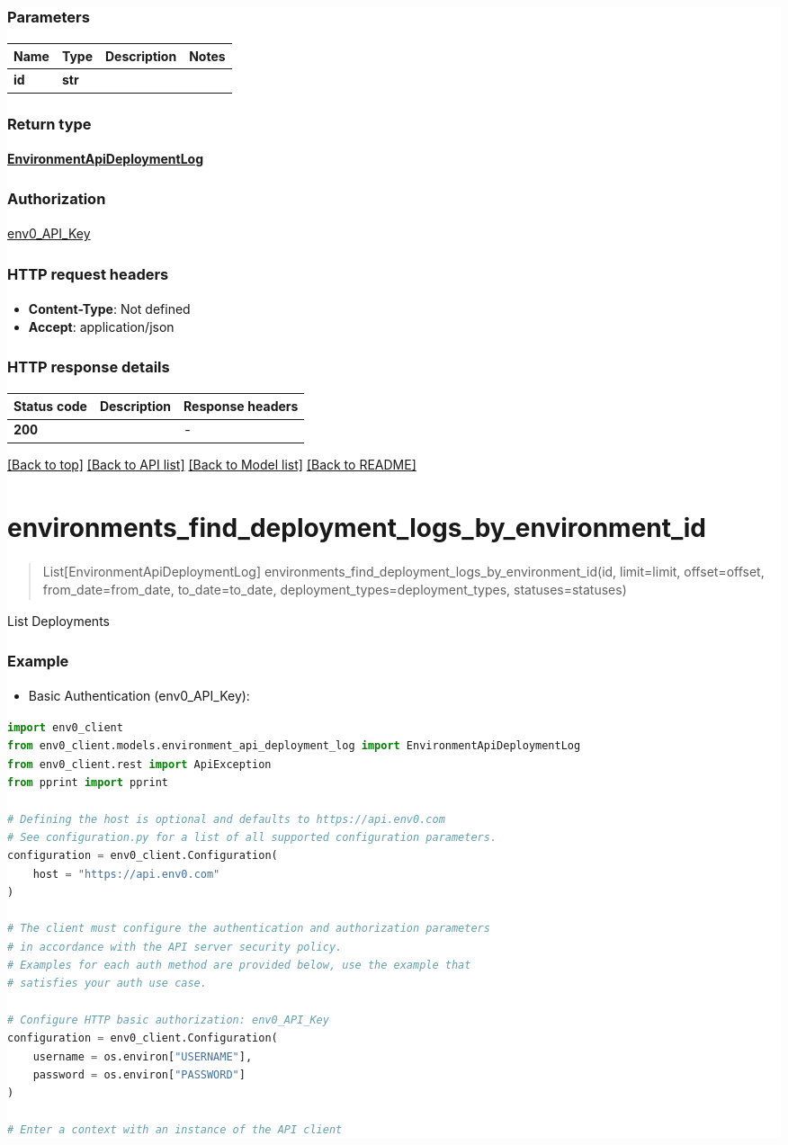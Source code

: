 

### Parameters


Name | Type | Description  | Notes
------------- | ------------- | ------------- | -------------
 **id** | **str**|  | 

### Return type

[**EnvironmentApiDeploymentLog**](EnvironmentApiDeploymentLog.md)

### Authorization

[env0_API_Key](../README.md#env0_API_Key)

### HTTP request headers

 - **Content-Type**: Not defined
 - **Accept**: application/json

### HTTP response details

| Status code | Description | Response headers |
|-------------|-------------|------------------|
**200** |  |  -  |

[[Back to top]](#) [[Back to API list]](../README.md#documentation-for-api-endpoints) [[Back to Model list]](../README.md#documentation-for-models) [[Back to README]](../README.md)

# **environments_find_deployment_logs_by_environment_id**
> List[EnvironmentApiDeploymentLog] environments_find_deployment_logs_by_environment_id(id, limit=limit, offset=offset, from_date=from_date, to_date=to_date, deployment_types=deployment_types, statuses=statuses)

List Deployments

### Example

* Basic Authentication (env0_API_Key):

```python
import env0_client
from env0_client.models.environment_api_deployment_log import EnvironmentApiDeploymentLog
from env0_client.rest import ApiException
from pprint import pprint

# Defining the host is optional and defaults to https://api.env0.com
# See configuration.py for a list of all supported configuration parameters.
configuration = env0_client.Configuration(
    host = "https://api.env0.com"
)

# The client must configure the authentication and authorization parameters
# in accordance with the API server security policy.
# Examples for each auth method are provided below, use the example that
# satisfies your auth use case.

# Configure HTTP basic authorization: env0_API_Key
configuration = env0_client.Configuration(
    username = os.environ["USERNAME"],
    password = os.environ["PASSWORD"]
)

# Enter a context with an instance of the API client
```